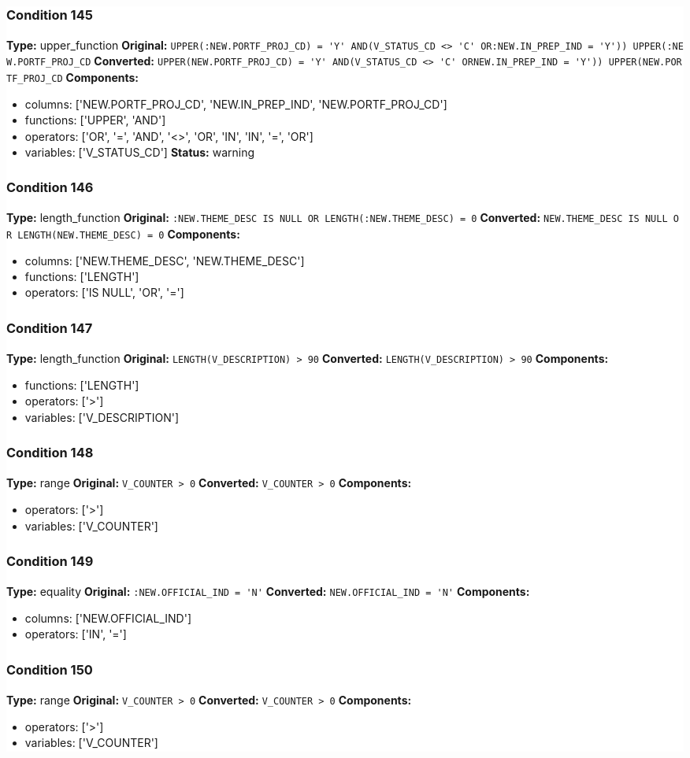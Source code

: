 ### Condition 145
**Type:** upper_function
**Original:** `UPPER(:NEW.PORTF_PROJ_CD) = 'Y' AND(V_STATUS_CD <> 'C' OR:NEW.IN_PREP_IND = 'Y')) UPPER(:NEW.PORTF_PROJ_CD`
**Converted:** `UPPER(NEW.PORTF_PROJ_CD) = 'Y' AND(V_STATUS_CD <> 'C' ORNEW.IN_PREP_IND = 'Y')) UPPER(NEW.PORTF_PROJ_CD`
**Components:**
  - columns: ['NEW.PORTF_PROJ_CD', 'NEW.IN_PREP_IND', 'NEW.PORTF_PROJ_CD']
  - functions: ['UPPER', 'AND']
  - operators: ['OR', '=', 'AND', '<>', 'OR', 'IN', 'IN', '=', 'OR']
  - variables: ['V_STATUS_CD']
**Status:** warning

### Condition 146
**Type:** length_function
**Original:** `:NEW.THEME_DESC IS NULL OR LENGTH(:NEW.THEME_DESC) = 0`
**Converted:** `NEW.THEME_DESC IS NULL OR LENGTH(NEW.THEME_DESC) = 0`
**Components:**
  - columns: ['NEW.THEME_DESC', 'NEW.THEME_DESC']
  - functions: ['LENGTH']
  - operators: ['IS NULL', 'OR', '=']

### Condition 147
**Type:** length_function
**Original:** `LENGTH(V_DESCRIPTION) > 90`
**Converted:** `LENGTH(V_DESCRIPTION) > 90`
**Components:**
  - functions: ['LENGTH']
  - operators: ['>']
  - variables: ['V_DESCRIPTION']

### Condition 148
**Type:** range
**Original:** `V_COUNTER > 0`
**Converted:** `V_COUNTER > 0`
**Components:**
  - operators: ['>']
  - variables: ['V_COUNTER']

### Condition 149
**Type:** equality
**Original:** `:NEW.OFFICIAL_IND = 'N'`
**Converted:** `NEW.OFFICIAL_IND = 'N'`
**Components:**
  - columns: ['NEW.OFFICIAL_IND']
  - operators: ['IN', '=']

### Condition 150
**Type:** range
**Original:** `V_COUNTER > 0`
**Converted:** `V_COUNTER > 0`
**Components:**
  - operators: ['>']
  - variables: ['V_COUNTER']
